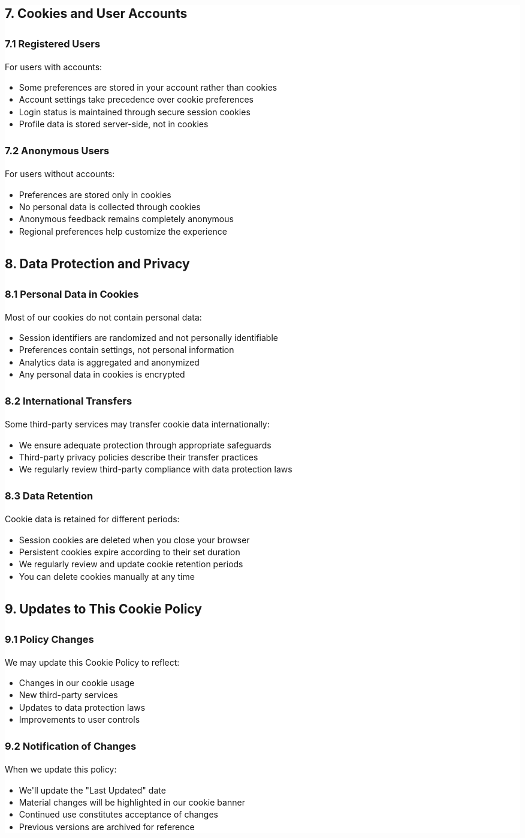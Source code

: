 ## 7. Cookies and User Accounts

### 7.1 Registered Users
For users with accounts:
- Some preferences are stored in your account rather than cookies
- Account settings take precedence over cookie preferences
- Login status is maintained through secure session cookies
- Profile data is stored server-side, not in cookies

### 7.2 Anonymous Users
For users without accounts:
- Preferences are stored only in cookies
- No personal data is collected through cookies
- Anonymous feedback remains completely anonymous
- Regional preferences help customize the experience

## 8. Data Protection and Privacy

### 8.1 Personal Data in Cookies
Most of our cookies do not contain personal data:
- Session identifiers are randomized and not personally identifiable
- Preferences contain settings, not personal information
- Analytics data is aggregated and anonymized
- Any personal data in cookies is encrypted

### 8.2 International Transfers
Some third-party services may transfer cookie data internationally:
- We ensure adequate protection through appropriate safeguards
- Third-party privacy policies describe their transfer practices
- We regularly review third-party compliance with data protection laws

### 8.3 Data Retention
Cookie data is retained for different periods:
- Session cookies are deleted when you close your browser
- Persistent cookies expire according to their set duration
- We regularly review and update cookie retention periods
- You can delete cookies manually at any time

## 9. Updates to This Cookie Policy

### 9.1 Policy Changes
We may update this Cookie Policy to reflect:
- Changes in our cookie usage
- New third-party services
- Updates to data protection laws
- Improvements to user controls

### 9.2 Notification of Changes
When we update this policy:
- We'll update the "Last Updated" date
- Material changes will be highlighted in our cookie banner
- Continued use constitutes acceptance of changes
- Previous versions are archived for reference
